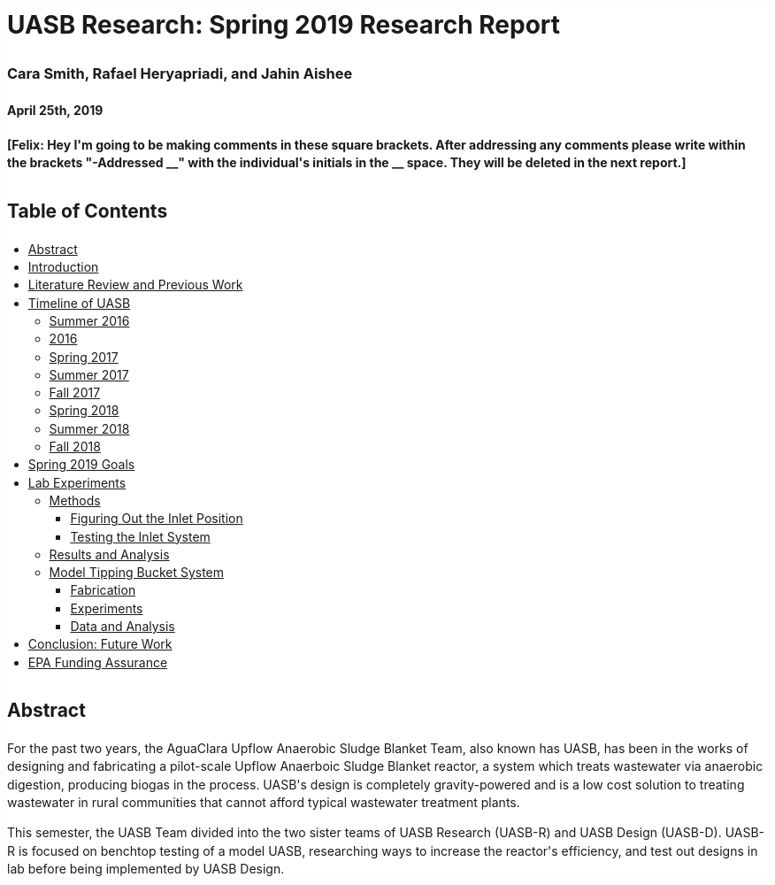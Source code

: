 # UASB Research: Spring 2019 Research Report

###  Cara Smith, Rafael Heryapriadi, and Jahin Aishee
#### April 25th, 2019

**[Felix: Hey I'm going to be making comments in these square brackets. After addressing any comments please write within the brackets "-Addressed __" with the individual's initials in the __ space. They will be deleted in the next report.]**


## Table of Contents




  - [Abstract](#abstract)
  - [Introduction](#introduction)
  - [Literature Review and Previous Work](#literature-review-and-previous-work)
  - [Timeline of UASB](#timeline-of-uasb)
      - [Summer 2016](#summer-2016)
      - [2016](#fall-2016)
      - [Spring 2017](#spring-2017)
      - [Summer 2017](#summer-2017)
      - [Fall 2017](#fall-2017)
      - [Spring 2018](#spring-2018)
      - [Summer 2018](#summer-2018)
      - [Fall 2018](#fall-2018)
  - [Spring 2019 Goals](#spring-2019-goals)
  - [Lab Experiments](#lab-experiments)
      - [Methods](#methods)
        - [Figuring Out the Inlet Position](#Figuring-Out-the-Inlet-Position)
        - [Testing the Inlet System](#Testing-the-Inlet-System)
      - [Results and Analysis](#results-and-analysis)
      - [Model Tipping Bucket System](#model-tipping-bucket-system)
          - [Fabrication](#fabrication)
          - [Experiments](#Experiments)
          - [Data and Analysis](#data-and-analysis)
  - [Conclusion: Future Work](#future-work)
- [EPA Funding Assurance](#epa-funding-assurance)




## Abstract

  For the past two years, the AguaClara Upflow Anaerobic Sludge Blanket Team, also known has UASB, has been in the works of designing and fabricating a pilot-scale Upflow Anaerboic Sludge Blanket reactor, a system which treats wastewater via anaerobic digestion, producing biogas in the process. UASB's design is completely gravity-powered and is a low cost solution to treating wastewater in rural communities that cannot afford typical wastewater treatment plants.

  This semester, the UASB Team divided into the two sister teams of UASB Research (UASB-R) and UASB Design (UASB-D). UASB-R is focused on benchtop testing of a model UASB, researching ways to increase the reactor's efficiency, and test out designs in lab before being implemented by UASB Design.
